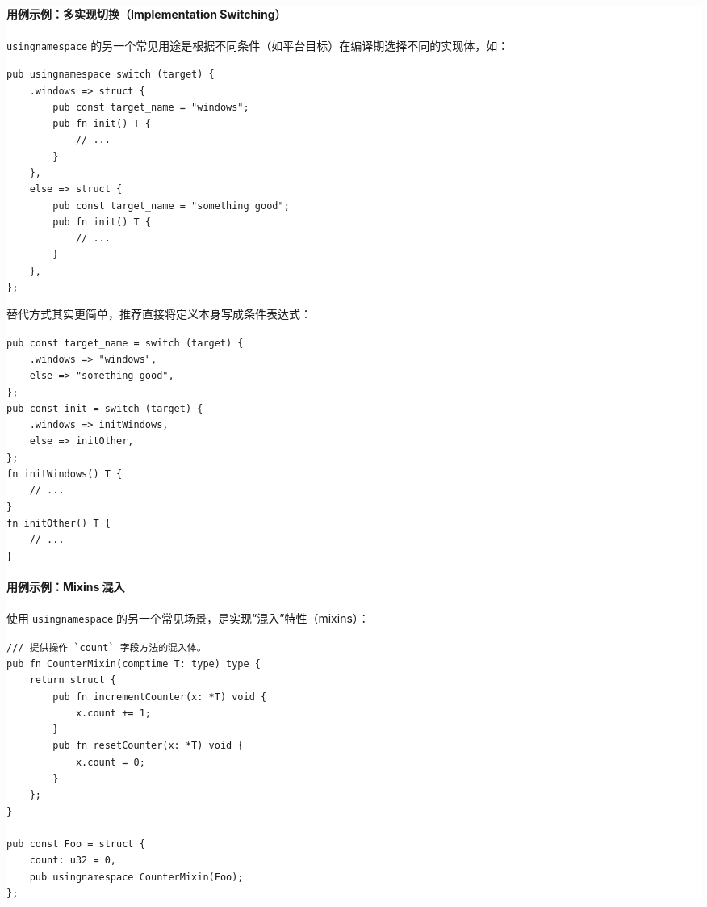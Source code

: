 #### 用例示例：多实现切换（Implementation Switching）

`usingnamespace` 的另一个常见用途是根据不同条件（如平台目标）在编译期选择不同的实现体，如：

```zig
pub usingnamespace switch (target) {
    .windows => struct {
        pub const target_name = "windows";
        pub fn init() T {
            // ...
        }
    },
    else => struct {
        pub const target_name = "something good";
        pub fn init() T {
            // ...
        }
    },
};
```

替代方式其实更简单，推荐直接将定义本身写成条件表达式：

```zig
pub const target_name = switch (target) {
    .windows => "windows",
    else => "something good",
};
pub const init = switch (target) {
    .windows => initWindows,
    else => initOther,
};
fn initWindows() T {
    // ...
}
fn initOther() T {
    // ...
}
```

#### 用例示例：Mixins 混入

使用 `usingnamespace` 的另一个常见场景，是实现“混入”特性（mixins）：

```zig
/// 提供操作 `count` 字段方法的混入体。
pub fn CounterMixin(comptime T: type) type {
    return struct {
        pub fn incrementCounter(x: *T) void {
            x.count += 1;
        }
        pub fn resetCounter(x: *T) void {
            x.count = 0;
        }
    };
}

pub const Foo = struct {
    count: u32 = 0,
    pub usingnamespace CounterMixin(Foo);
};
```
